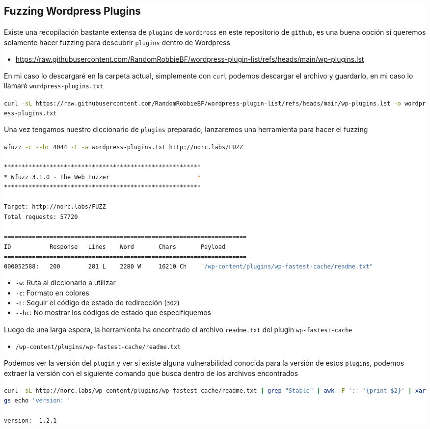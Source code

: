 

## Fuzzing Wordpress Plugins

Existe una recopilación bastante extensa de `plugins` de `wordpress` en este repositorio de `github`, es una buena opción si queremos solamente hacer fuzzing para descubrir `plugins` dentro de Wordpress

- https://raw.githubusercontent.com/RandomRobbieBF/wordpress-plugin-list/refs/heads/main/wp-plugins.lst

En mi caso lo descargaré en la carpeta actual, simplemente con `curl` podemos descargar el archivo y guardarlo, en mi caso lo llamaré `wordpress-plugins.txt`

~~~ bash
curl -sL https://raw.githubusercontent.com/RandomRobbieBF/wordpress-plugin-list/refs/heads/main/wp-plugins.lst -o wordpress-plugins.txt
~~~

Una vez tengamos nuestro diccionario de `plugins` preparado, lanzaremos una herramienta para hacer el fuzzing

~~~ bash
wfuzz -c --hc 4044 -L -w wordpress-plugins.txt http://norc.labs/FUZZ

********************************************************
* Wfuzz 3.1.0 - The Web Fuzzer                         *
********************************************************

Target: http://norc.labs/FUZZ
Total requests: 57720

=====================================================================
ID           Response   Lines    Word       Chars       Payload       
=====================================================================
000052588:   200        281 L    2280 W     16210 Ch    "/wp-content/plugins/wp-fastest-cache/readme.txt"
~~~

- `-w`: Ruta al diccionario a utilizar
- `-c`: Formato en colores
- `-L`: Seguir el código de estado de redirección (`302`)
- `--hc`: No mostrar los códigos de estado que especifiquemos

Luego de una larga espera, la herramienta ha encontrado el archivo `readme.txt` del plugin `wp-fastest-cache`

- `/wp-content/plugins/wp-fastest-cache/readme.txt`

Podemos ver la versión del `plugin` y ver si existe alguna vulnerabilidad conocida para la versión de estos `plugins`, podemos extraer la versión con el siguiente comando que busca dentro de los archivos encontrados

~~~ bash
curl -sL http://norc.labs/wp-content/plugins/wp-fastest-cache/readme.txt | grep "Stable" | awk -F ':' '{print $2}' | xargs echo 'version: '

version:  1.2.1
~~~
